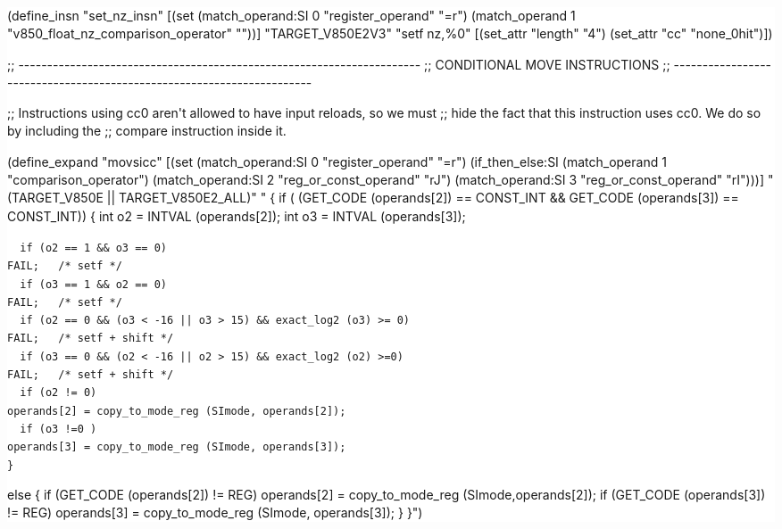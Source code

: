 (define_insn "set_nz_insn" 
  [(set (match_operand:SI 0 "register_operand" "=r")
	(match_operand 1 "v850_float_nz_comparison_operator" ""))]
  "TARGET_V850E2V3"
  "setf nz,%0"
  [(set_attr "length" "4")
   (set_attr "cc" "none_0hit")])

;; ----------------------------------------------------------------------
;; CONDITIONAL MOVE INSTRUCTIONS
;; ----------------------------------------------------------------------

;; Instructions using cc0 aren't allowed to have input reloads, so we must
;; hide the fact that this instruction uses cc0.  We do so by including the
;; compare instruction inside it.

(define_expand "movsicc"
  [(set (match_operand:SI 0 "register_operand" "=r")
	(if_then_else:SI
	 (match_operand 1 "comparison_operator")
	 (match_operand:SI 2 "reg_or_const_operand" "rJ")
	 (match_operand:SI 3 "reg_or_const_operand" "rI")))]
  "(TARGET_V850E || TARGET_V850E2_ALL)"
  "
{
  if (   (GET_CODE (operands[2]) == CONST_INT
       && GET_CODE (operands[3]) == CONST_INT))
    {
      int o2 = INTVAL (operands[2]);
      int o3 = INTVAL (operands[3]);

      if (o2 == 1 && o3 == 0)
	FAIL;   /* setf */
      if (o3 == 1 && o2 == 0)
	FAIL;   /* setf */
      if (o2 == 0 && (o3 < -16 || o3 > 15) && exact_log2 (o3) >= 0)
	FAIL;   /* setf + shift */
      if (o3 == 0 && (o2 < -16 || o2 > 15) && exact_log2 (o2) >=0)
	FAIL;   /* setf + shift */
      if (o2 != 0)
	operands[2] = copy_to_mode_reg (SImode, operands[2]);
      if (o3 !=0 )
	operands[3] = copy_to_mode_reg (SImode, operands[3]);
    }
  else
    {
      if (GET_CODE (operands[2]) != REG)
	operands[2] = copy_to_mode_reg (SImode,operands[2]);
      if (GET_CODE (operands[3]) != REG)
	operands[3] = copy_to_mode_reg (SImode, operands[3]);
    }
}")
